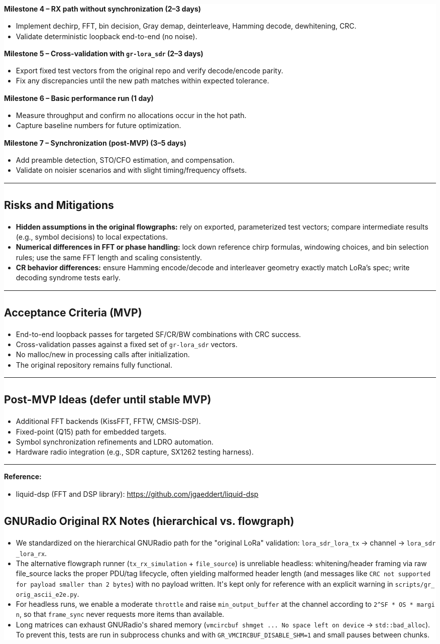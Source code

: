 **Milestone 4 – RX path without synchronization (2–3 days)**  
- Implement dechirp, FFT, bin decision, Gray demap, deinterleave, Hamming decode, dewhitening, CRC.  
- Validate deterministic loopback end-to-end (no noise).

**Milestone 5 – Cross-validation with `gr-lora_sdr` (2–3 days)**  
- Export fixed test vectors from the original repo and verify decode/encode parity.  
- Fix any discrepancies until the new path matches within expected tolerance.

**Milestone 6 – Basic performance run (1 day)**  
- Measure throughput and confirm no allocations occur in the hot path.  
- Capture baseline numbers for future optimization.

**Milestone 7 – Synchronization (post-MVP) (3–5 days)**  
- Add preamble detection, STO/CFO estimation, and compensation.  
- Validate on noisier scenarios and with slight timing/frequency offsets.

---

## Risks and Mitigations
- **Hidden assumptions in the original flowgraphs:** rely on exported, parameterized test vectors; compare intermediate results (e.g., symbol decisions) to local expectations.  
- **Numerical differences in FFT or phase handling:** lock down reference chirp formulas, windowing choices, and bin selection rules; use the same FFT length and scaling consistently.  
- **CR behavior differences:** ensure Hamming encode/decode and interleaver geometry exactly match LoRa’s spec; write decoding syndrome tests early.

---

## Acceptance Criteria (MVP)
- End-to-end loopback passes for targeted SF/CR/BW combinations with CRC success.  
- Cross-validation passes against a fixed set of `gr-lora_sdr` vectors.  
- No malloc/new in processing calls after initialization.  
- The original repository remains fully functional.

---

## Post-MVP Ideas (defer until stable MVP)
- Additional FFT backends (KissFFT, FFTW, CMSIS-DSP).  
- Fixed-point (Q15) path for embedded targets.  
- Symbol synchronization refinements and LDRO automation.  
- Hardware radio integration (e.g., SDR capture, SX1262 testing harness).

---

**Reference:**  
- liquid-dsp (FFT and DSP library): https://github.com/jgaeddert/liquid-dsp
## GNURadio Original RX Notes (hierarchical vs. flowgraph)

- We standardized on the hierarchical GNURadio path for the "original LoRa" validation: `lora_sdr_lora_tx` → channel → `lora_sdr_lora_rx`.
- The alternative flowgraph runner (`tx_rx_simulation` + `file_source`) is unreliable headless: whitening/header framing via raw file_source lacks the proper PDU/tag lifecycle, often yielding malformed header length (and messages like `CRC not supported for payload smaller than 2 bytes`) with no payload written. It's kept only for reference with an explicit warning in `scripts/gr_orig_ascii_e2e.py`.
- For headless runs, we enable a moderate `throttle` and raise `min_output_buffer` at the channel according to `2^SF * OS * margin`, so that `frame_sync` never requests more items than available.
- Long matrices can exhaust GNURadio's shared memory (`vmcircbuf shmget ... No space left on device` → `std::bad_alloc`). To prevent this, tests are run in subprocess chunks and with `GR_VMCIRCBUF_DISABLE_SHM=1` and small pauses between chunks.
